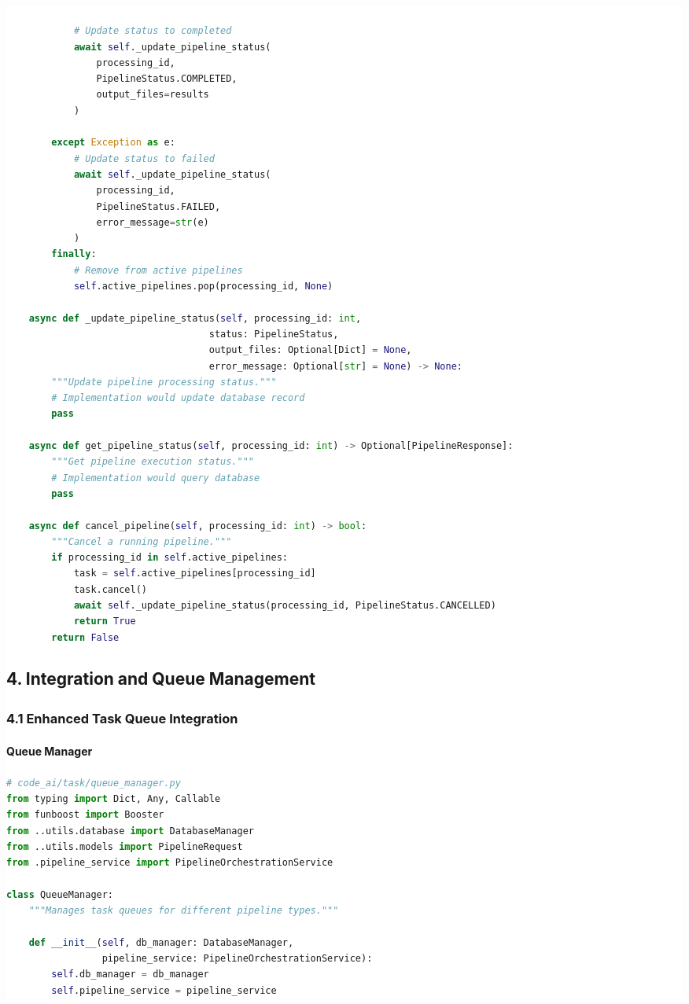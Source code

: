 ```python
            
            # Update status to completed
            await self._update_pipeline_status(
                processing_id, 
                PipelineStatus.COMPLETED,
                output_files=results
            )
            
        except Exception as e:
            # Update status to failed
            await self._update_pipeline_status(
                processing_id,
                PipelineStatus.FAILED,
                error_message=str(e)
            )
        finally:
            # Remove from active pipelines
            self.active_pipelines.pop(processing_id, None)
            
    async def _update_pipeline_status(self, processing_id: int, 
                                    status: PipelineStatus,
                                    output_files: Optional[Dict] = None,
                                    error_message: Optional[str] = None) -> None:
        """Update pipeline processing status."""
        # Implementation would update database record
        pass
        
    async def get_pipeline_status(self, processing_id: int) -> Optional[PipelineResponse]:
        """Get pipeline execution status."""
        # Implementation would query database
        pass
        
    async def cancel_pipeline(self, processing_id: int) -> bool:
        """Cancel a running pipeline."""
        if processing_id in self.active_pipelines:
            task = self.active_pipelines[processing_id]
            task.cancel()
            await self._update_pipeline_status(processing_id, PipelineStatus.CANCELLED)
            return True
        return False
```

## 4. Integration and Queue Management

### 4.1 Enhanced Task Queue Integration

#### Queue Manager
```python
# code_ai/task/queue_manager.py
from typing import Dict, Any, Callable
from funboost import Booster
from ..utils.database import DatabaseManager
from ..utils.models import PipelineRequest
from .pipeline_service import PipelineOrchestrationService

class QueueManager:
    """Manages task queues for different pipeline types."""
    
    def __init__(self, db_manager: DatabaseManager, 
                 pipeline_service: PipelineOrchestrationService):
        self.db_manager = db_manager
        self.pipeline_service = pipeline_service
```